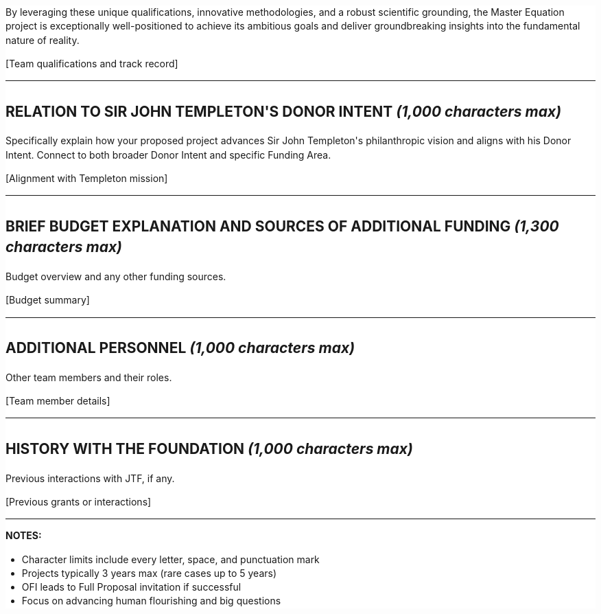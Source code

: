 By leveraging these unique qualifications, innovative methodologies, and a robust scientific grounding, the Master Equation project is exceptionally well-positioned to achieve its ambitious goals and deliver groundbreaking insights into the fundamental nature of reality.   
   
[Team qualifications and track record]   
   
   
---   
   
## **RELATION TO SIR JOHN TEMPLETON'S DONOR INTENT** _(1,000 characters max)_   
   
Specifically explain how your proposed project advances Sir John Templeton's philanthropic vision and aligns with his Donor Intent. Connect to both broader Donor Intent and specific Funding Area.   
   
[Alignment with Templeton mission]   
   
   
---   
   
## **BRIEF BUDGET EXPLANATION AND SOURCES OF ADDITIONAL FUNDING** _(1,300 characters max)_   
   
Budget overview and any other funding sources.   
   
[Budget summary]   
   
   
---   
   
## **ADDITIONAL PERSONNEL** _(1,000 characters max)_   
   
Other team members and their roles.   
   
[Team member details]   
   
   
---   
   
## **HISTORY WITH THE FOUNDATION** _(1,000 characters max)_   
   
Previous interactions with JTF, if any.   
   
[Previous grants or interactions]   
   
   
---   
   
**NOTES:**   
   
   
- Character limits include every letter, space, and punctuation mark   
- Projects typically 3 years max (rare cases up to 5 years)   
- OFI leads to Full Proposal invitation if successful   
- Focus on advancing human flourishing and big questions